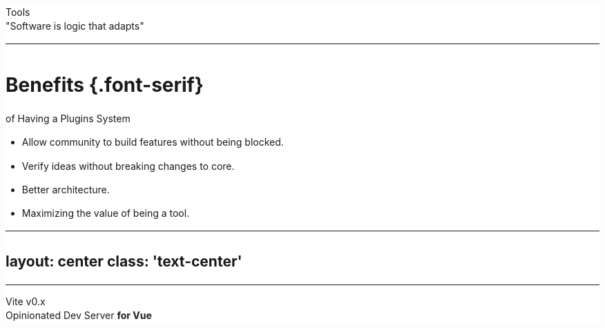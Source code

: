 <div v-click absolute top-75 left-148 text-lime3 text-1.4em>
  Tools
</div>

<div v-click absolute left-0 right-0 bottom-20 italic font-serif text-center>
  "Software is logic that adapts"
</div>



---

# Benefits {.font-serif}

of Having a Plugins System

<div h-15 />

<v-clicks>

- Allow community to build features without being blocked.

- Verify ideas without breaking changes to core.

- Better architecture.

- Maximizing the value of being a tool.

</v-clicks>



---
layout: center
class: 'text-center'
---

<TipTitle
  title="Make Core Feature Plugins" 
  description="To verify you have a powerful plugin API."
  number="4.1"
/>



---

<div 
  absolute left-0 right-0 top-0 bottom-0 grid="~ cols-[1fr_max-content_1fr] gap-2" px10 items-center
  transition-all duration-400
  :class="$clicks >= 2 ? 'pr-80' : ''"
>
  <div text-center>
    <div relative w-max ma p2 mb4>
      <div i-twemoji:high-voltage text-4em />
      <div i-logos-vue absolute text-1.5rem right-0 bottom-0 />
    </div>
    <div font-serif text-2rem>Vite v0.x</div>
    <span text-green>Opinionated Dev Server <b font-bold underline>for Vue</b></span>
  </div>
